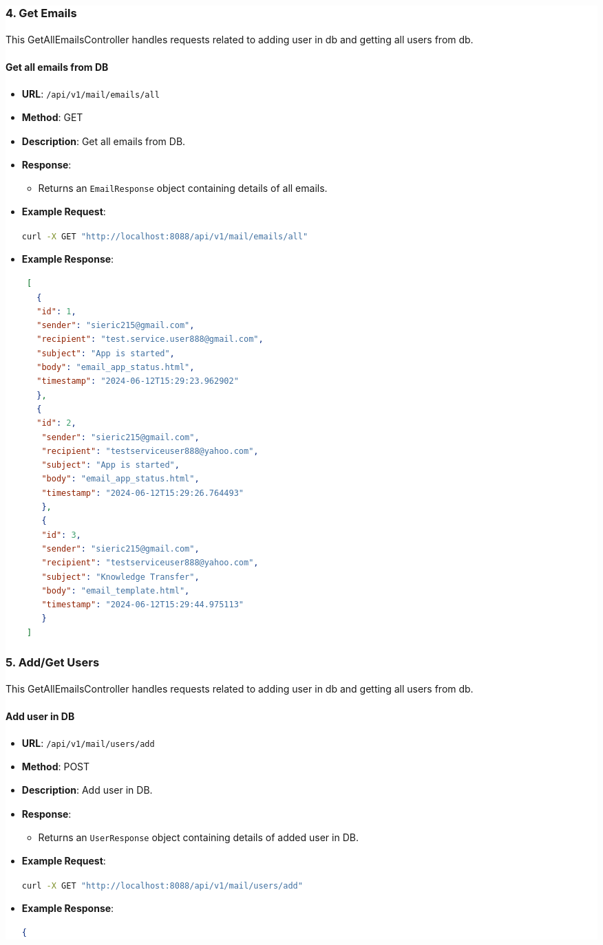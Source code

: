 
### 4. Get Emails
This GetAllEmailsController handles requests related to adding user in db and getting all users from db.

####  Get all emails from DB

- **URL**: `/api/v1/mail/emails/all`
- **Method**: GET
- **Description**: Get all emails from DB.
- **Response**:
  - Returns an `EmailResponse` object containing details of all emails.
- **Example Request**:
  ```bash
  curl -X GET "http://localhost:8088/api/v1/mail/emails/all"

- **Example Response**:

  ```json
   [
     {
     "id": 1,
     "sender": "sieric215@gmail.com",
     "recipient": "test.service.user888@gmail.com",
     "subject": "App is started",
     "body": "email_app_status.html",
     "timestamp": "2024-06-12T15:29:23.962902"
     },
     {
     "id": 2,
      "sender": "sieric215@gmail.com",
      "recipient": "testserviceuser888@yahoo.com",
      "subject": "App is started",
      "body": "email_app_status.html",
      "timestamp": "2024-06-12T15:29:26.764493"
      },
      {
      "id": 3,
      "sender": "sieric215@gmail.com",
      "recipient": "testserviceuser888@yahoo.com",
      "subject": "Knowledge Transfer",
      "body": "email_template.html",
      "timestamp": "2024-06-12T15:29:44.975113"
      }
   ]
  ```

### 5. Add/Get Users
This GetAllEmailsController handles requests related to adding user in db and getting all users from db.

####  Add user in DB
- **URL**: `/api/v1/mail/users/add`
- **Method**: POST
- **Description**: Add user in DB.
- **Response**:
  - Returns an `UserResponse` object containing details of added user in DB.
- **Example Request**:
  ```bash
  curl -X GET "http://localhost:8088/api/v1/mail/users/add"

- **Example Response**:

  ```json
  {
  ```